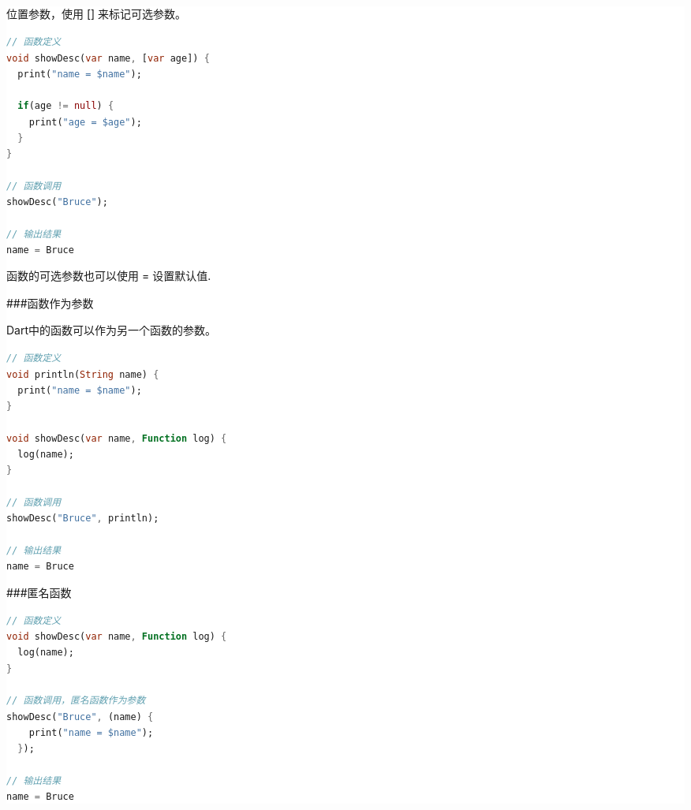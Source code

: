 位置参数，使用 [] 来标记可选参数。

```dart
// 函数定义
void showDesc(var name, [var age]) {
  print("name = $name");
  
  if(age != null) {
    print("age = $age");
  }
}

// 函数调用
showDesc("Bruce");

// 输出结果
name = Bruce

```

函数的可选参数也可以使用 = 设置默认值.

###函数作为参数

Dart中的函数可以作为另一个函数的参数。

```dart
// 函数定义
void println(String name) {
  print("name = $name");
}

void showDesc(var name, Function log) {
  log(name);
}

// 函数调用
showDesc("Bruce", println);

// 输出结果
name = Bruce
```

###匿名函数

```dart
// 函数定义
void showDesc(var name, Function log) {
  log(name);
}

// 函数调用，匿名函数作为参数
showDesc("Bruce", (name) {
    print("name = $name");
  });

// 输出结果
name = Bruce

```
